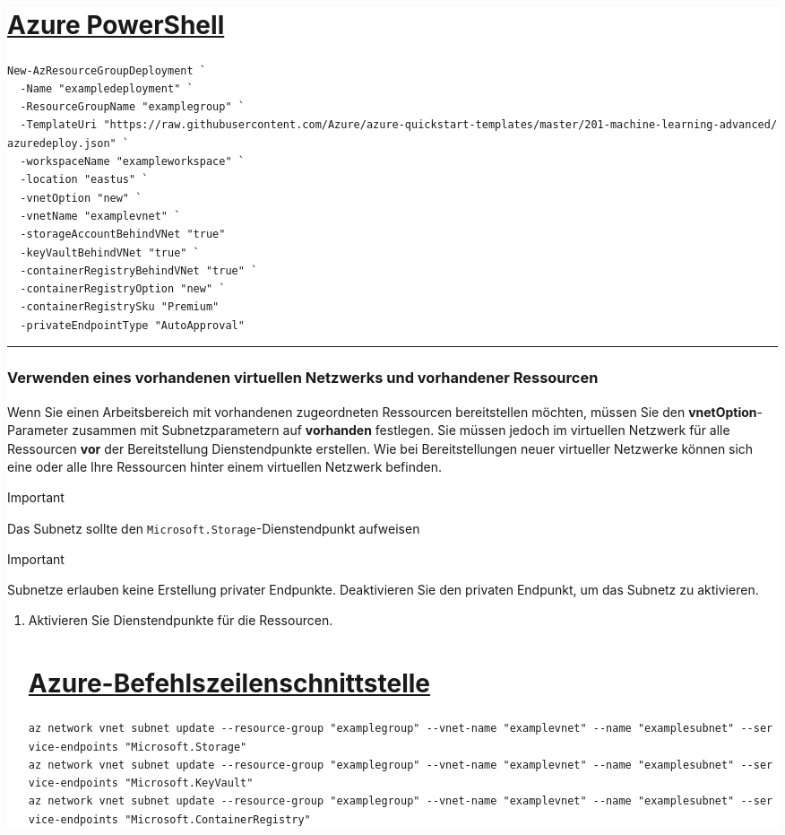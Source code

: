 # <a name="azure-powershell"></a>[Azure PowerShell](#tab/azpowershell)

```azurepowershell
New-AzResourceGroupDeployment `
  -Name "exampledeployment" `
  -ResourceGroupName "examplegroup" `
  -TemplateUri "https://raw.githubusercontent.com/Azure/azure-quickstart-templates/master/201-machine-learning-advanced/azuredeploy.json" `
  -workspaceName "exampleworkspace" `
  -location "eastus" `
  -vnetOption "new" `
  -vnetName "examplevnet" `
  -storageAccountBehindVNet "true"
  -keyVaultBehindVNet "true" `
  -containerRegistryBehindVNet "true" `
  -containerRegistryOption "new" `
  -containerRegistrySku "Premium"
  -privateEndpointType "AutoApproval"
```

---



### <a name="use-an-existing-virtual-network--resources"></a>Verwenden eines vorhandenen virtuellen Netzwerks und vorhandener Ressourcen

Wenn Sie einen Arbeitsbereich mit vorhandenen zugeordneten Ressourcen bereitstellen möchten, müssen Sie den **vnetOption**-Parameter zusammen mit Subnetzparametern auf **vorhanden** festlegen. Sie müssen jedoch im virtuellen Netzwerk für alle Ressourcen **vor** der Bereitstellung Dienstendpunkte erstellen. Wie bei Bereitstellungen neuer virtueller Netzwerke können sich eine oder alle Ihre Ressourcen hinter einem virtuellen Netzwerk befinden.

> [!IMPORTANT]
> Das Subnetz sollte den `Microsoft.Storage`-Dienstendpunkt aufweisen

> [!IMPORTANT]
> Subnetze erlauben keine Erstellung privater Endpunkte. Deaktivieren Sie den privaten Endpunkt, um das Subnetz zu aktivieren.

1. Aktivieren Sie Dienstendpunkte für die Ressourcen.

    # <a name="azure-cli"></a>[Azure-Befehlszeilenschnittstelle](#tab/azcli)

    ```azurecli
    az network vnet subnet update --resource-group "examplegroup" --vnet-name "examplevnet" --name "examplesubnet" --service-endpoints "Microsoft.Storage"
    az network vnet subnet update --resource-group "examplegroup" --vnet-name "examplevnet" --name "examplesubnet" --service-endpoints "Microsoft.KeyVault"
    az network vnet subnet update --resource-group "examplegroup" --vnet-name "examplevnet" --name "examplesubnet" --service-endpoints "Microsoft.ContainerRegistry"
    ```
